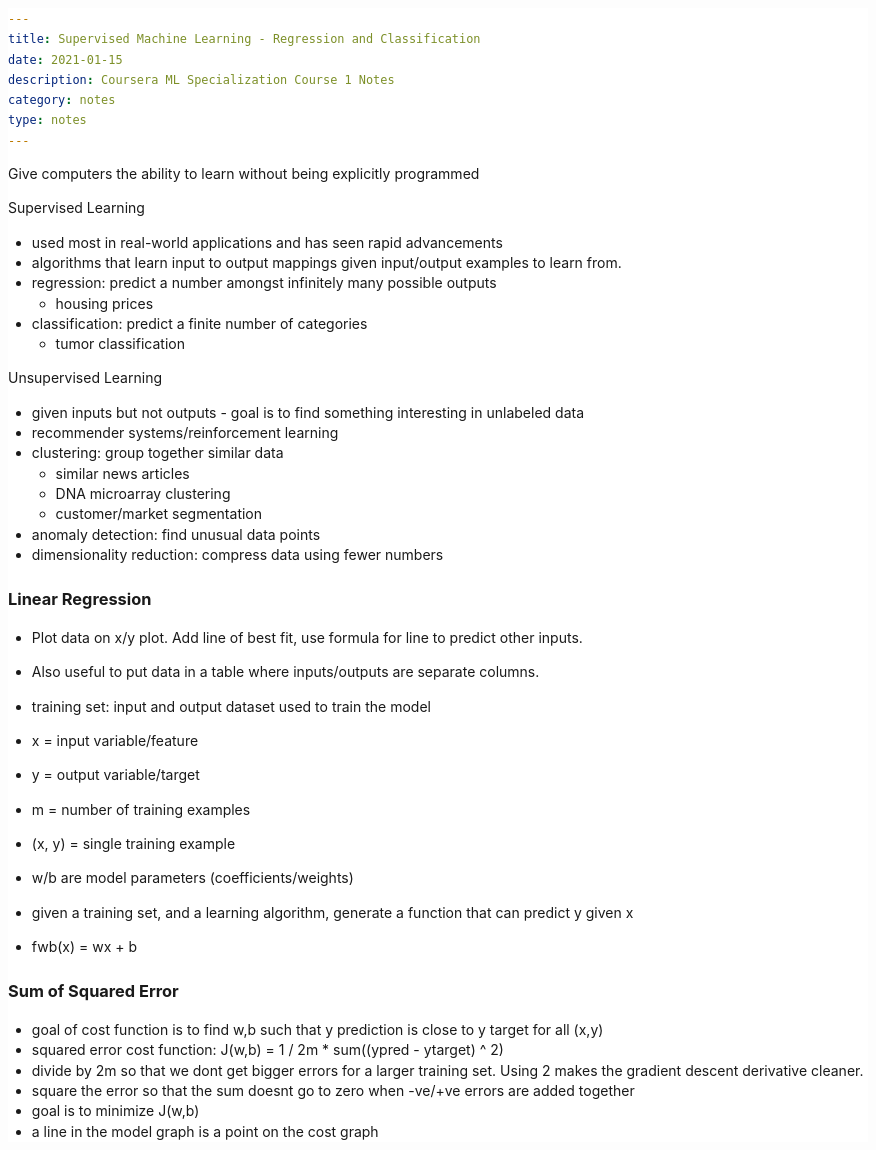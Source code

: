 ```yaml
---
title: Supervised Machine Learning - Regression and Classification
date: 2021-01-15
description: Coursera ML Specialization Course 1 Notes
category: notes
type: notes
---
```


Give computers the ability to learn without being explicitly programmed

Supervised Learning

- used most in real-world applications and has seen rapid advancements
- algorithms that learn input to output mappings given input/output examples to learn from.
- regression: predict a number amongst infinitely many possible outputs
  - housing prices
- classification: predict a finite number of categories
  - tumor classification

Unsupervised Learning

- given inputs but not outputs - goal is to find something interesting in unlabeled data
- recommender systems/reinforcement learning
- clustering: group together similar data
  - similar news articles
  - DNA microarray clustering
  - customer/market segmentation
- anomaly detection: find unusual data points
- dimensionality reduction: compress data using fewer numbers

### Linear Regression

- Plot data on x/y plot. Add line of best fit, use formula for line to predict other inputs.
- Also useful to put data in a table where inputs/outputs are separate columns.
- training set: input and output dataset used to train the model
- x = input variable/feature
- y = output variable/target
- m = number of training examples
- (x, y) = single training example
- w/b are model parameters (coefficients/weights)

- given a training set, and a learning algorithm, generate a function that can predict y given x
- fwb(x) = wx + b

### Sum of Squared Error

- goal of cost function is to find w,b such that y prediction is close to y target for all (x,y)
- squared error cost function: J(w,b) = 1 / 2m \* sum((ypred - ytarget) ^ 2)
- divide by 2m so that we dont get bigger errors for a larger training set. Using 2 makes the gradient descent derivative cleaner.
- square the error so that the sum doesnt go to zero when -ve/+ve errors are added together
- goal is to minimize J(w,b)
- a line in the model graph is a point on the cost graph
